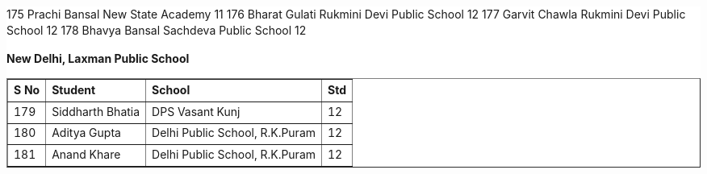 <tr>
<td>175</td>
<td>Prachi Bansal</td>
<td>New State Academy</td>
<td>11</td>
</tr>

<tr>
<td>176</td>
<td>Bharat Gulati</td>
<td>Rukmini Devi Public School</td>
<td>12</td>
</tr>

<tr>
<td>177</td>
<td>Garvit Chawla</td>
<td>Rukmini Devi Public School</td>
<td>12</td>
</tr>

<tr>
<td>178</td>
<td>Bhavya Bansal</td>
<td>Sachdeva Public School</td>
<td>12</td>
</tr>

</table>

<p id="New Delhi Laxman" style="font-weight:bold">New Delhi, Laxman Public School</p>

<table cellpadding="2" cellspacing="2" border="1" width="100%">
<tr>
<th align=left> S No</th>
<th align=left> Student </th>
<th align=left> School </th>
<th align=left> Std </th>
</tr>

<tr>
<td>179</td>
<td>Siddharth Bhatia</td>
<td>DPS Vasant Kunj</td>
<td>12</td>
</tr>

<tr>
<td>180</td>
<td>Aditya Gupta</td>
<td>Delhi Public School, R.K.Puram</td>
<td>12</td>
</tr>

<tr>
<td>181</td>
<td>Anand Khare</td>
<td>Delhi Public School, R.K.Puram</td>
<td>12</td>
</tr>
